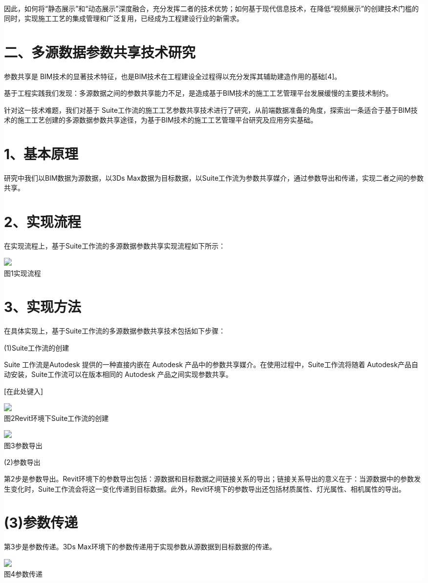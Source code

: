 因此，如何将“静态展示”和“动态展示”深度融合，充分发挥二者的技术优势；如何基于现代信息技术，在降低“视频展示”的创建技术门槛的同时，实现施工工艺的集成管理和广泛复用，已经成为工程建设行业的新需求。

# 二、多源数据参数共享技术研究

参数共享是 BIM技术的显著技术特征，也是BIM技术在工程建设全过程得以充分发挥其辅助建造作用的基础[4]。

基于工程实践我们发现：多源数据之间的参数共享能力不足，是造成基于BIM技术的施工工艺管理平台发展缓慢的主要技术制约。

针对这一技术难题，我们对基于 Suite工作流的施工工艺参数共享技术进行了研究，从前端数据准备的角度，探索出一条适合于基于BIM技术的施工工艺创建的多源数据参数共享途径，为基于BIM技术的施工工艺管理平台研究及应用夯实基础。

# 1、基本原理

研究中我们以BIM数据为源数据，以3Ds Max数据为目标数据，以Suite工作流为参数共享媒介，通过参数导出和传递，实现二者之间的参数共享。

# 2、实现流程

在实现流程上，基于Suite工作流的多源数据参数共享实现流程如下所示：

![](images/09fd0ad404be2d6e5403ab10cb09abdc8869301e6a0fcf4ab1f8baef1df0674a.jpg)  
图1实现流程

# 3、实现方法

在具体实现上，基于Suite工作流的多源数据参数共享技术包括如下步骤：

(1)Suite工作流的创建

Suite 工作流是Autodesk 提供的一种直接内嵌在 Autodesk 产品中的参数共享媒介。在使用过程中，Suite工作流将随着 Autodesk产品自动安装，Suite工作流可以在版本相同的 Autodesk 产品之间实现参数共享。

[在此处键入]

![](images/9d00bb55ce2087f6aa2825d81639e7844257f81388508c87a2dc45c1f3306755.jpg)  
图2Revit环境下Suite工作流的创建

![](images/8fdcfa78bb222612eb0939a6b247de0f2c4ae891be373b09afb5acb6567e2b1b.jpg)  
图3参数导出

(2)参数导出

第2步是参数导出。Revit环境下的参数导出包括：源数据和目标数据之间链接关系的导出；链接关系导出的意义在于：当源数据中的参数发生变化时，Suite工作流会将这一变化传递到目标数据。此外，Revit环境下的参数导出还包括材质属性、灯光属性、相机属性的导出。

# (3)参数传递

第3步是参数传递。3Ds Max环境下的参数传递用于实现参数从源数据到目标数据的传递。

![](images/4d4d10c58e18fb12b8b6592cb9eabd532e5c5093523755d91af26cb1e19d9fdc.jpg)  
图4参数传递
